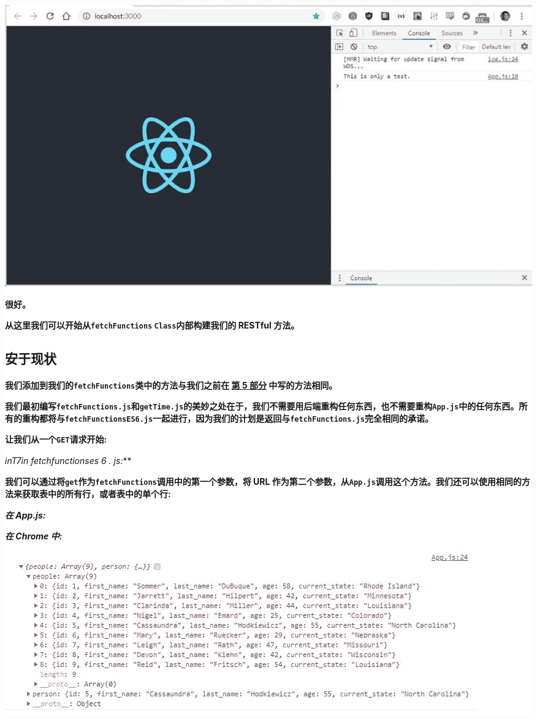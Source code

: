 **![](img/68acf79e605c69f476152ccb9ca66b8e.png)**

**很好。**

**从这里我们可以开始从`fetchFunctions` `Class`内部构建我们的 RESTful 方法。**

## **安于现状**

**我们添加到我们的`fetchFunctions`类中的方法与我们之前在 [**第 5 部分**](/javascript-function-construction-part-5-90733a0e6369) 中写的方法相同。**

**我们最初编写`fetchFunctions.js`和`getTime.js`的美妙之处在于，我们不需要用后端重构任何东西，也不需要重构`App.js`中的任何东西。所有的重构都将与`fetchFunctionsES6.js`一起进行，因为我们的计划是返回与`fetchFunctions.js`完全相同的承诺。**

**让我们从一个`GET`请求开始:**

***in*T7*in fetchfunctionses 6 . js:***

**我们可以通过将`get`作为`fetchFunctions`调用中的第一个参数，将 URL 作为第二个参数，从`App.js`调用这个方法。我们还可以使用相同的方法来获取表中的所有行，或者表中的单个行:**

***在 App.js:***

***在 Chrome 中:***

**![](img/1504c2d130dfc13d362acd4864fc88ed.png)**
